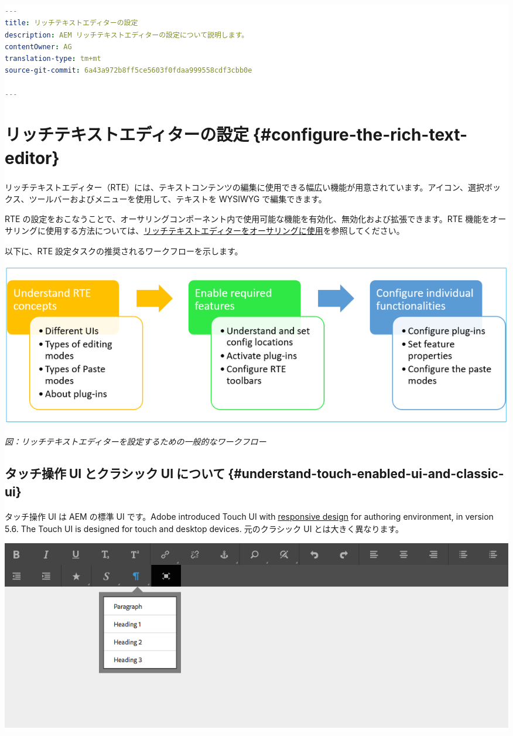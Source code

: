 ```yaml
---
title: リッチテキストエディターの設定
description: AEM リッチテキストエディターの設定について説明します。
contentOwner: AG
translation-type: tm+mt
source-git-commit: 6a43a972b8ff5ce5603f0fdaa999558cdf3cbb0e

---
```



# リッチテキストエディターの設定 {#configure-the-rich-text-editor}

リッチテキストエディター（RTE）には、テキストコンテンツの編集に使用できる幅広い機能が用意されています。アイコン、選択ボックス、ツールバーおよびメニューを使用して、テキストを WYSIWYG で編集できます。

RTE の設定をおこなうことで、オーサリングコンポーネント内で使用可能な機能を有効化、無効化および拡張できます。RTE 機能をオーサリングに使用する方法については、[リッチテキストエディターをオーサリングに使用](/help/sites-authoring/rich-text-editor.md)を参照してください。

以下に、RTE 設定タスクの推奨されるワークフローを示します。

![リッチテキストエディターを設定する標準的なワークフロー](assets/rte_workflow_v1.png)

*図：リッチテキストエディターを設定するための一般的なワークフロー*

## タッチ操作 UI とクラシック UI について {#understand-touch-enabled-ui-and-classic-ui}

タッチ操作 UI は AEM の標準 UI です。Adobe introduced Touch UI with [responsive design](/help/sites-authoring/responsive-layout.md) for authoring environment, in version 5.6. The Touch UI is designed for touch and desktop devices. 元のクラシック UI とは大きく異なります。

![タッチ操作 UI のリッチテキストエディターツールバー](assets/chlimage_1-404.png)
